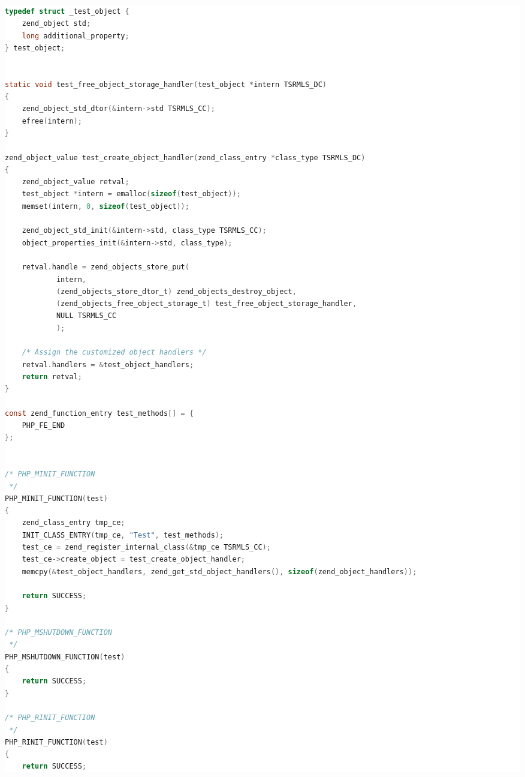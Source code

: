 ```c
typedef	struct _test_object {
	zend_object std;
	long additional_property;
} test_object;


static void test_free_object_storage_handler(test_object *intern TSRMLS_DC)
{
	zend_object_std_dtor(&intern->std TSRMLS_CC);
	efree(intern);
}

zend_object_value test_create_object_handler(zend_class_entry *class_type TSRMLS_DC)
{
	zend_object_value retval;
	test_object *intern = emalloc(sizeof(test_object));
	memset(intern, 0, sizeof(test_object));

	zend_object_std_init(&intern->std, class_type TSRMLS_CC);
	object_properties_init(&intern->std, class_type);

	retval.handle = zend_objects_store_put(
			intern,
			(zend_objects_store_dtor_t) zend_objects_destroy_object,
			(zend_objects_free_object_storage_t) test_free_object_storage_handler,
			NULL TSRMLS_CC
			);

	/* Assign the customized object handlers */
	retval.handlers = &test_object_handlers;
	return retval;
}

const zend_function_entry test_methods[] = {
	PHP_FE_END
};


/* PHP_MINIT_FUNCTION
 */
PHP_MINIT_FUNCTION(test)
{
	zend_class_entry tmp_ce;
	INIT_CLASS_ENTRY(tmp_ce, "Test", test_methods);
	test_ce = zend_register_internal_class(&tmp_ce TSRMLS_CC);
	test_ce->create_object = test_create_object_handler;
	memcpy(&test_object_handlers, zend_get_std_object_handlers(), sizeof(zend_object_handlers));

	return SUCCESS;
}

/* PHP_MSHUTDOWN_FUNCTION
 */
PHP_MSHUTDOWN_FUNCTION(test)
{
	return SUCCESS;
}

/* PHP_RINIT_FUNCTION
 */
PHP_RINIT_FUNCTION(test)
{
	return SUCCESS;
```